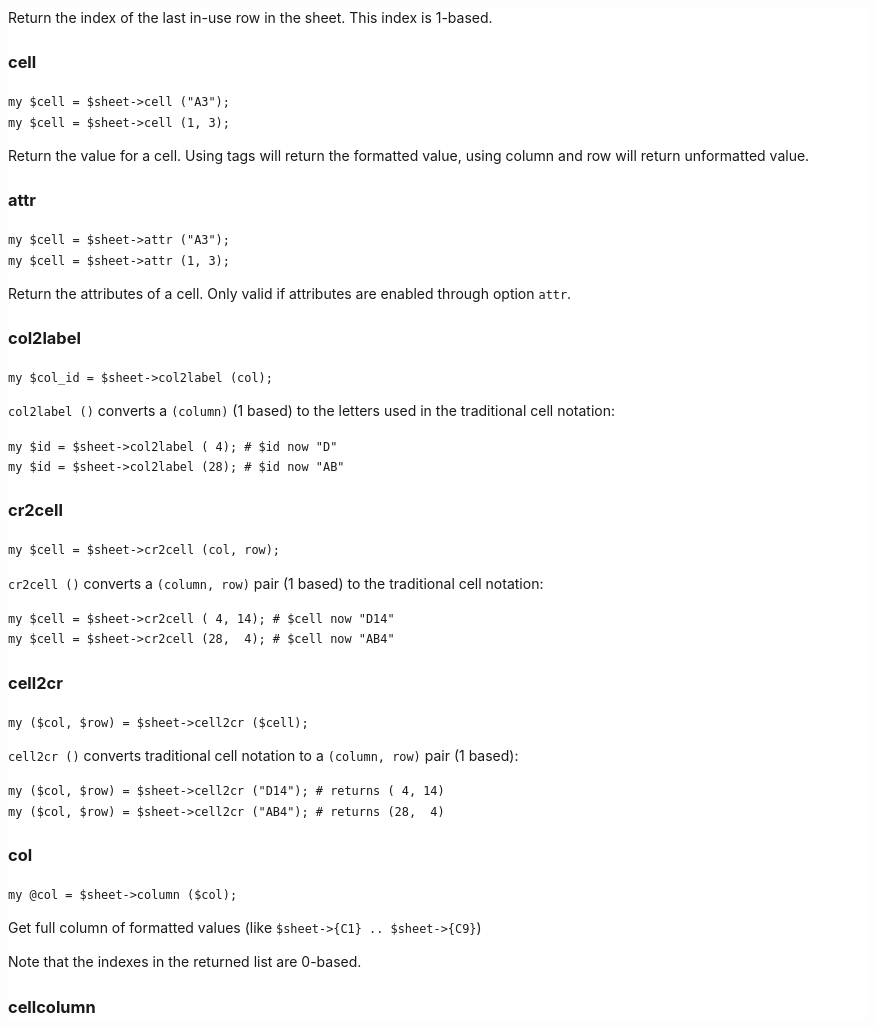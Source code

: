 Return the index of the last in-use row in the sheet. This index is 1-based.

### cell

    my $cell = $sheet->cell ("A3");
    my $cell = $sheet->cell (1, 3);

Return the value for a cell. Using tags will return the formatted value,
using column and row will return unformatted value.

### attr

    my $cell = $sheet->attr ("A3");
    my $cell = $sheet->attr (1, 3);

Return the attributes of a cell. Only valid if attributes are enabled through
option `attr`.

### col2label

    my $col_id = $sheet->col2label (col);

`col2label ()` converts a `(column)` (1 based) to the letters used in the
traditional cell notation:

    my $id = $sheet->col2label ( 4); # $id now "D"
    my $id = $sheet->col2label (28); # $id now "AB"

### cr2cell

    my $cell = $sheet->cr2cell (col, row);

`cr2cell ()` converts a `(column, row)` pair (1 based) to the
traditional cell notation:

    my $cell = $sheet->cr2cell ( 4, 14); # $cell now "D14"
    my $cell = $sheet->cr2cell (28,  4); # $cell now "AB4"

### cell2cr

    my ($col, $row) = $sheet->cell2cr ($cell);

`cell2cr ()` converts traditional cell notation to a `(column, row)`
pair (1 based):

    my ($col, $row) = $sheet->cell2cr ("D14"); # returns ( 4, 14)
    my ($col, $row) = $sheet->cell2cr ("AB4"); # returns (28,  4)

### col

    my @col = $sheet->column ($col);

Get full column of formatted values (like `$sheet->{C1} .. $sheet->{C9}`)

Note that the indexes in the returned list are 0-based.

### cellcolumn
